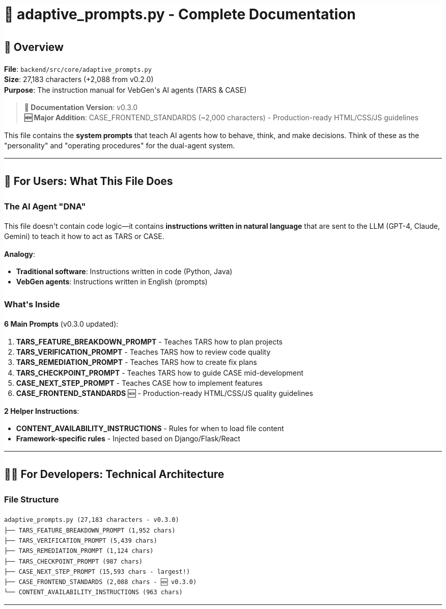 # 📝 adaptive_prompts.py - Complete Documentation

## 🎯 Overview

**File**: `backend/src/core/adaptive_prompts.py`  
**Size**: 27,183 characters (+2,088 from v0.2.0)  
**Purpose**: The instruction manual for VebGen's AI agents (TARS & CASE)

> **📌 Documentation Version**: v0.3.0  
> **🆕 Major Addition**: CASE_FRONTEND_STANDARDS (~2,000 characters) - Production-ready HTML/CSS/JS guidelines

This file contains the **system prompts** that teach AI agents how to behave, think, and make decisions. Think of these as the "personality" and "operating procedures" for the dual-agent system.

---

## 🧠 For Users: What This File Does

### The AI Agent "DNA"

This file doesn't contain code logic—it contains **instructions written in natural language** that are sent to the LLM (GPT-4, Claude, Gemini) to teach it how to act as TARS or CASE.

**Analogy**:
- **Traditional software**: Instructions written in code (Python, Java)
- **VebGen agents**: Instructions written in English (prompts)

### What's Inside

**6 Main Prompts** (v0.3.0 updated):
1.  **TARS_FEATURE_BREAKDOWN_PROMPT** - Teaches TARS how to plan projects
2.  **TARS_VERIFICATION_PROMPT** - Teaches TARS how to review code quality
3.  **TARS_REMEDIATION_PROMPT** - Teaches TARS how to create fix plans
4.  **TARS_CHECKPOINT_PROMPT** - Teaches TARS how to guide CASE mid-development
5.  **CASE_NEXT_STEP_PROMPT** - Teaches CASE how to implement features
6.  **CASE_FRONTEND_STANDARDS** 🆕 - Production-ready HTML/CSS/JS quality guidelines

**2 Helper Instructions**:
- **CONTENT_AVAILABILITY_INSTRUCTIONS** - Rules for when to load file content
- **Framework-specific rules** - Injected based on Django/Flask/React

---

## 👨‍💻 For Developers: Technical Architecture

### File Structure

```text
adaptive_prompts.py (27,183 characters - v0.3.0)
├── TARS_FEATURE_BREAKDOWN_PROMPT (1,952 chars)
├── TARS_VERIFICATION_PROMPT (5,439 chars)
├── TARS_REMEDIATION_PROMPT (1,124 chars)
├── TARS_CHECKPOINT_PROMPT (987 chars)
├── CASE_NEXT_STEP_PROMPT (15,593 chars - largest!)
├── CASE_FRONTEND_STANDARDS (2,088 chars - 🆕 v0.3.0)
└── CONTENT_AVAILABILITY_INSTRUCTIONS (963 chars)
```

---